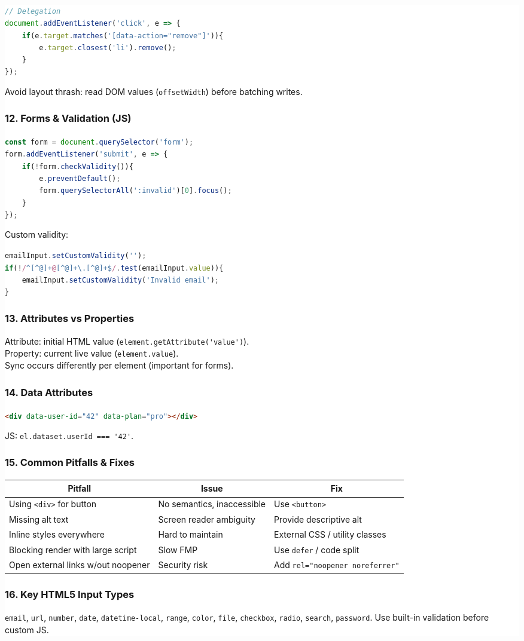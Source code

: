 ```js
// Delegation
document.addEventListener('click', e => {
	if(e.target.matches('[data-action="remove"]')){
		e.target.closest('li').remove();
	}
});
```
Avoid layout thrash: read DOM values (`offsetWidth`) before batching writes.

### 12. Forms & Validation (JS)
```js
const form = document.querySelector('form');
form.addEventListener('submit', e => {
	if(!form.checkValidity()){
		e.preventDefault();
		form.querySelectorAll(':invalid')[0].focus();
	}
});
```
Custom validity:
```js
emailInput.setCustomValidity('');
if(!/^[^@]+@[^@]+\.[^@]+$/.test(emailInput.value)){
	emailInput.setCustomValidity('Invalid email');
}
```

### 13. Attributes vs Properties
Attribute: initial HTML value (`element.getAttribute('value')`).  
Property: current live value (`element.value`).  
Sync occurs differently per element (important for forms).

### 14. Data Attributes
```html
<div data-user-id="42" data-plan="pro"></div>
```
JS: `el.dataset.userId === '42'`.

### 15. Common Pitfalls & Fixes
Pitfall | Issue | Fix
--------|-------|----
Using `<div>` for button | No semantics, inaccessible | Use `<button>`
Missing alt text | Screen reader ambiguity | Provide descriptive alt
Inline styles everywhere | Hard to maintain | External CSS / utility classes
Blocking render with large script | Slow FMP | Use `defer` / code split
Open external links w/out noopener | Security risk | Add `rel="noopener noreferrer"`

### 16. Key HTML5 Input Types
`email`, `url`, `number`, `date`, `datetime-local`, `range`, `color`, `file`, `checkbox`, `radio`, `search`, `password`.
Use built-in validation before custom JS.
